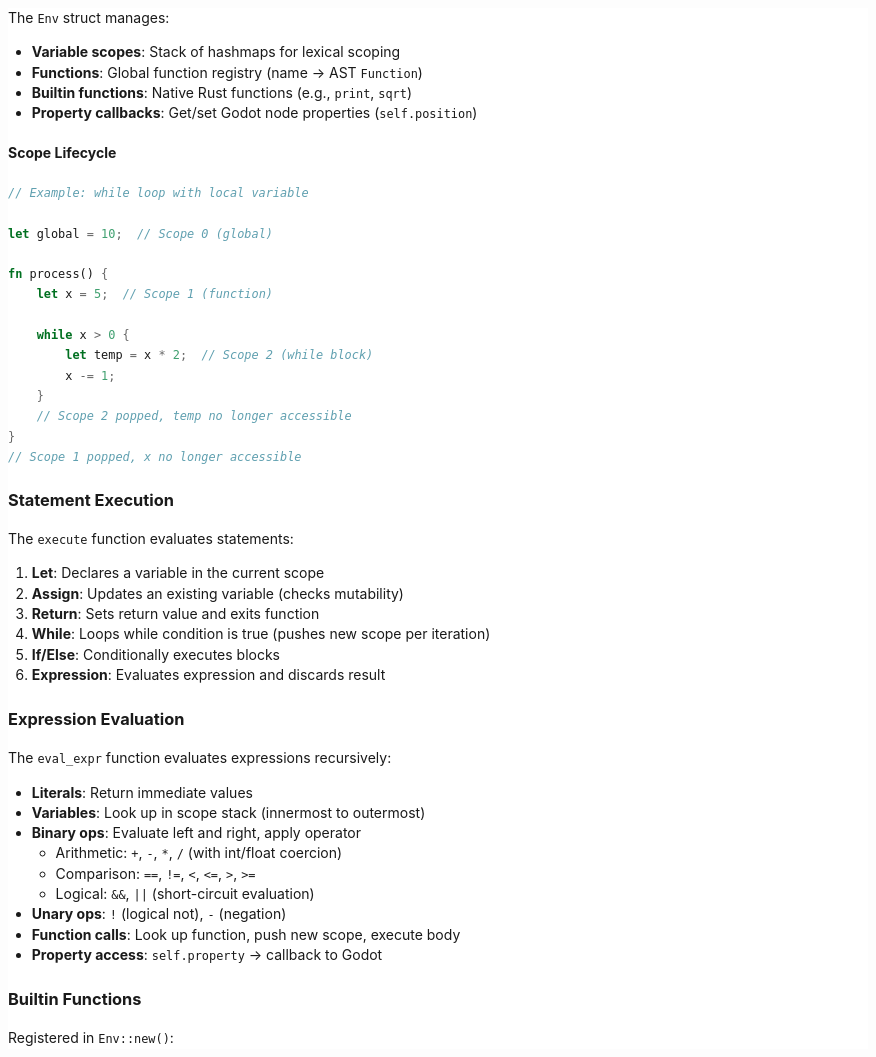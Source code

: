The `Env` struct manages:

- **Variable scopes**: Stack of hashmaps for lexical scoping
- **Functions**: Global function registry (name → AST `Function`)
- **Builtin functions**: Native Rust functions (e.g., `print`, `sqrt`)
- **Property callbacks**: Get/set Godot node properties (`self.position`)

#### Scope Lifecycle

```rust
// Example: while loop with local variable

let global = 10;  // Scope 0 (global)

fn process() {
    let x = 5;  // Scope 1 (function)
    
    while x > 0 {
        let temp = x * 2;  // Scope 2 (while block)
        x -= 1;
    }
    // Scope 2 popped, temp no longer accessible
}
// Scope 1 popped, x no longer accessible
```

### Statement Execution

The `execute` function evaluates statements:

1. **Let**: Declares a variable in the current scope
2. **Assign**: Updates an existing variable (checks mutability)
3. **Return**: Sets return value and exits function
4. **While**: Loops while condition is true (pushes new scope per iteration)
5. **If/Else**: Conditionally executes blocks
6. **Expression**: Evaluates expression and discards result

### Expression Evaluation

The `eval_expr` function evaluates expressions recursively:

- **Literals**: Return immediate values
- **Variables**: Look up in scope stack (innermost to outermost)
- **Binary ops**: Evaluate left and right, apply operator
  - Arithmetic: `+`, `-`, `*`, `/` (with int/float coercion)
  - Comparison: `==`, `!=`, `<`, `<=`, `>`, `>=`
  - Logical: `&&`, `||` (short-circuit evaluation)
- **Unary ops**: `!` (logical not), `-` (negation)
- **Function calls**: Look up function, push new scope, execute body
- **Property access**: `self.property` → callback to Godot

### Builtin Functions

Registered in `Env::new()`:

